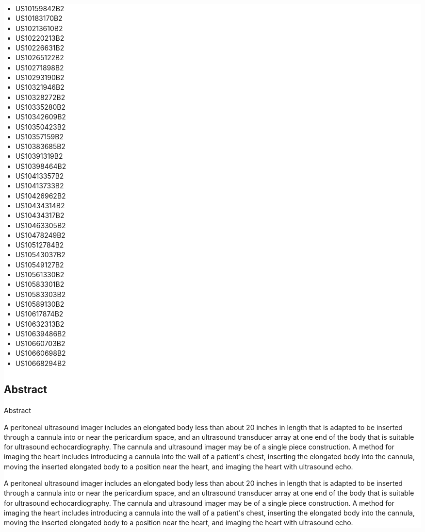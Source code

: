  * US10159842B2
 * US10183170B2
 * US10213610B2
 * US10220213B2
 * US10226631B2
 * US10265122B2
 * US10271898B2
 * US10293190B2
 * US10321946B2
 * US10328272B2
 * US10335280B2
 * US10342609B2
 * US10350423B2
 * US10357159B2
 * US10383685B2
 * US10391319B2
 * US10398464B2
 * US10413357B2
 * US10413733B2
 * US10426962B2
 * US10434314B2
 * US10434317B2
 * US10463305B2
 * US10478249B2
 * US10512784B2
 * US10543037B2
 * US10549127B2
 * US10561330B2
 * US10583301B2
 * US10583303B2
 * US10589130B2
 * US10617874B2
 * US10632313B2
 * US10639486B2
 * US10660703B2
 * US10660698B2
 * US10668294B2
## Abstract

Abstract

A peritoneal ultrasound imager includes an elongated body less than about 20 inches in length that is adapted to be inserted through a cannula into or near the pericardium space, and an ultrasound transducer array at one end of the body that is suitable for ultrasound echocardiography. The cannula and ultrasound imager may be of a single piece construction. A method for imaging the heart includes introducing a cannula into the wall of a patient's chest, inserting the elongated body into the cannula, moving the inserted elongated body to a position near the heart, and imaging the heart with ultrasound echo.



A peritoneal ultrasound imager includes an elongated body less than about 20 inches in length that is adapted to be inserted through a cannula into or near the pericardium space, and an ultrasound transducer array at one end of the body that is suitable for ultrasound echocardiography. The cannula and ultrasound imager may be of a single piece construction. A method for imaging the heart includes introducing a cannula into the wall of a patient's chest, inserting the elongated body into the cannula, moving the inserted elongated body to a position near the heart, and imaging the heart with ultrasound echo.
